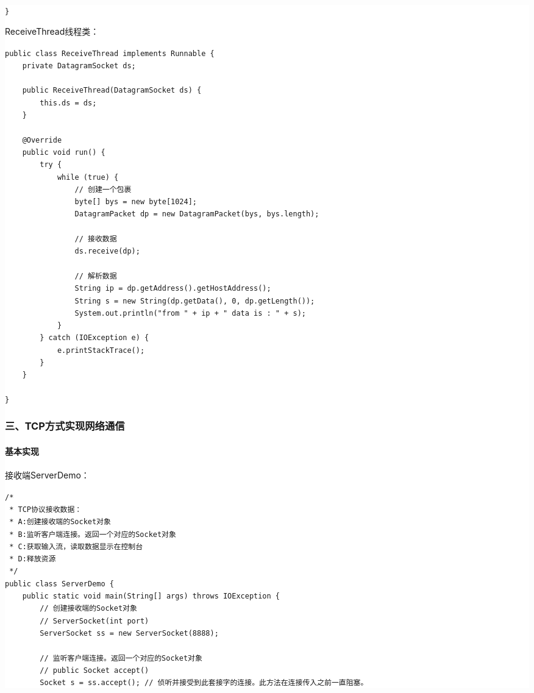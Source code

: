 	}

ReceiveThread线程类：

	public class ReceiveThread implements Runnable {
		private DatagramSocket ds;
	
		public ReceiveThread(DatagramSocket ds) {
			this.ds = ds;
		}
	
		@Override
		public void run() {
			try {
				while (true) {
					// 创建一个包裹
					byte[] bys = new byte[1024];
					DatagramPacket dp = new DatagramPacket(bys, bys.length);
	
					// 接收数据
					ds.receive(dp);
	
					// 解析数据
					String ip = dp.getAddress().getHostAddress();
					String s = new String(dp.getData(), 0, dp.getLength());
					System.out.println("from " + ip + " data is : " + s);
				}
			} catch (IOException e) {
				e.printStackTrace();
			}
		}
	
	}

### 三、TCP方式实现网络通信 ###

#### 基本实现 ####

接收端ServerDemo：

	/*
	 * TCP协议接收数据：
	 * A:创建接收端的Socket对象
	 * B:监听客户端连接。返回一个对应的Socket对象
	 * C:获取输入流，读取数据显示在控制台
	 * D:释放资源
	 */
	public class ServerDemo {
		public static void main(String[] args) throws IOException {
			// 创建接收端的Socket对象
			// ServerSocket(int port)
			ServerSocket ss = new ServerSocket(8888);
	
			// 监听客户端连接。返回一个对应的Socket对象
			// public Socket accept()
			Socket s = ss.accept(); // 侦听并接受到此套接字的连接。此方法在连接传入之前一直阻塞。
	